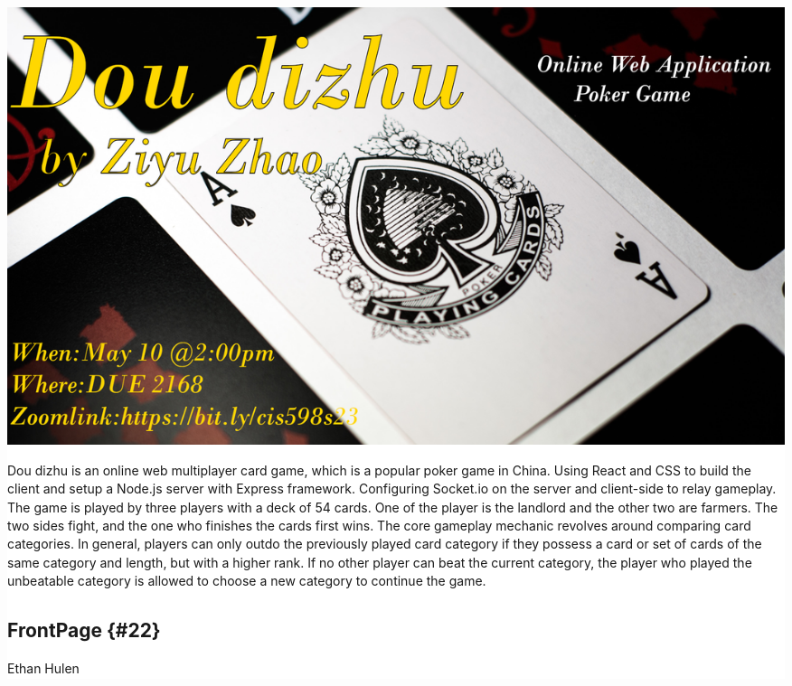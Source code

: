 ![Dou Dizhu](/images/spring2023/zhao.png)

Dou dizhu is an online web multiplayer card game, which is a popular poker game in China. Using React and CSS to build the client and setup a Node.js server with Express framework. Configuring Socket.io on the server and client-side to relay gameplay. The game is played by three players with a deck of 54 cards. One of the player is the landlord and the other two are farmers. The two sides fight, and the one who finishes the cards first wins. The core gameplay mechanic revolves around comparing card categories. In general, players can only outdo the previously played card category if they possess a card or set of cards of the same category and length, but with a higher rank. If no other player can beat the current category, the player who played the unbeatable category is allowed to choose a new category to continue the game. 

## FrontPage {#22}

Ethan Hulen
